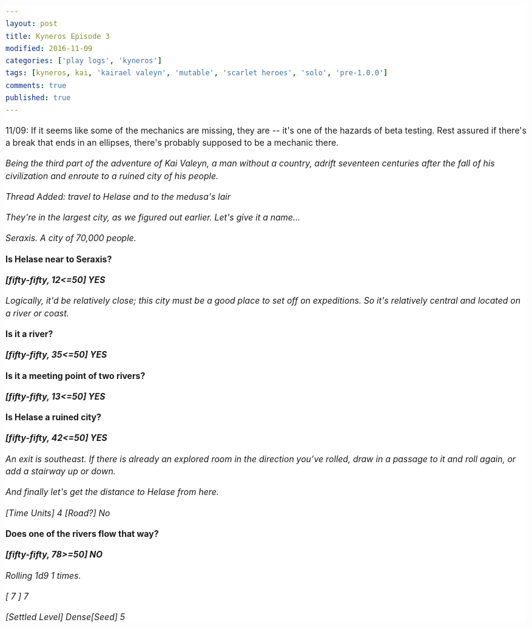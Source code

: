 ```yaml
---
layout: post
title: Kyneros Episode 3
modified: 2016-11-09
categories: ['play logs', 'kyneros']
tags: [kyneros, kai, 'kairael valeyn', 'mutable', 'scarlet heroes', 'solo', 'pre-1.0.0']
comments: true
published: true
---
```


11/09: If it seems like some of the mechanics are missing, they are -- it's one of the hazards of beta testing. Rest assured if there's a break that ends in an ellipses, there's probably supposed to be a mechanic there.

*Being the third part of the adventure of Kai Valeyn, a man without a country, adrift seventeen centuries after the fall of his civilization and enroute to a ruined city of his people.*



*Thread Added: travel to Helase and to the medusa's lair*

*They're in the largest city, as we figured out earlier. Let's give it a name...*

*Seraxis. A city of 70,000 people.*

**Is Helase near to Seraxis?**

**_[fifty-fifty, 12<=50] YES_**

*Logically, it'd be relatively close; this city must be a good place to set off on expeditions. So it's relatively central and located on a river or coast.*

**Is it a river?**

**_[fifty-fifty, 35<=50] YES_**

**Is it a meeting point of two rivers?**

**_[fifty-fifty, 13<=50] YES_**

**Is Helase a ruined city?**

**_[fifty-fifty, 42<=50] YES_**

*An exit is southeast. If there is already an explored room in the direction you’ve rolled, draw in a passage to it and roll again, or add a stairway up or down.*

*And finally let's get the distance to Helase from here.*

*[Time Units] 4 [Road?] No*

**Does one of the rivers flow that way?**

**_[fifty-fifty, 78>=50] NO_**

*Rolling 1d9 1 times.*

*[  7  ] 7*

*[Settled Level] Dense[Seed] 5*
